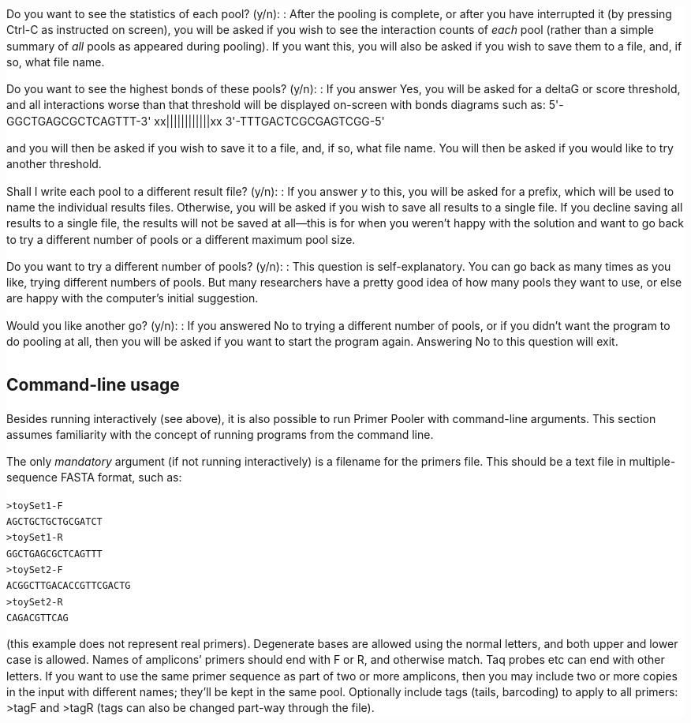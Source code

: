 Do you want to see the statistics of each pool? (y/n): 
: After the pooling is complete, or after you have interrupted it (by pressing Ctrl-C as instructed on screen), you will be asked if you wish to see the interaction counts of _each_ pool (rather than a simple summary of _all_ pools as appeared during pooling). If you want this, you will also be asked if you wish to save them to a file, and, if so, what file name.

Do you want to see the highest bonds of these pools? (y/n): 
: If you answer Yes, you will be asked for a deltaG or score threshold, and all interactions worse than that threshold will be displayed on-screen with bonds diagrams such as:
     5'-GGCTGAGCGCTCAGTTT-3'
        xx||||||||||||xx
    3'-TTTGACTCGCGAGTCGG-5'

and you will then be asked if you wish to save it to a file, and, if so, what file name. You will then be asked if you would like to try another threshold.

Shall I write each pool to a different result file? (y/n): 
: If you answer _y_ to this, you will be asked for a prefix, which will be used to name the individual results files. Otherwise, you will be asked if you wish to save all results to a single file. If you decline saving all results to a single file, the results will not be saved at all—this is for when you weren’t happy with the solution and want to go back to try a different number of pools or a different maximum pool size.

Do you want to try a different number of pools? (y/n): 
: This question is self-explanatory. You can go back as many times as you like, trying different numbers of pools. But many researchers have a pretty good idea of how many pools they want to use, or else are happy with the computer’s initial suggestion.

Would you like another go? (y/n): 
: If you answered No to trying a different number of pools, or if you didn’t want the program to do pooling at all, then you will be asked if you want to start the program again.  Answering No to this question will exit.

Command-line usage
------------------

Besides running interactively (see above), it is also possible to run Primer Pooler with command-line arguments. This section assumes familiarity with the concept of running programs from the command line.

The only _mandatory_ argument (if not running interactively) is a filename for the primers file. This should be a text file in multiple-sequence FASTA format, such as:

    >toySet1-F
    AGCTGCTGCTGCGATCT
    >toySet1-R
    GGCTGAGCGCTCAGTTT
    >toySet2-F
    ACGGCTTGACACCGTTCGACTG
    >toySet2-R
    CAGACGTTCAG

(this example does not represent real primers). Degenerate bases are allowed using the normal letters, and both upper and lower case is allowed. Names of amplicons’ primers should end with F or R, and otherwise match. Taq probes etc can end with other letters. If you want to use the same primer sequence as part of two or more amplicons, then you may include two or more copies in the input with different names; they’ll be kept in the same pool. Optionally include tags (tails, barcoding) to apply to all primers: >tagF and >tagR (tags can also be changed part-way through the file).

